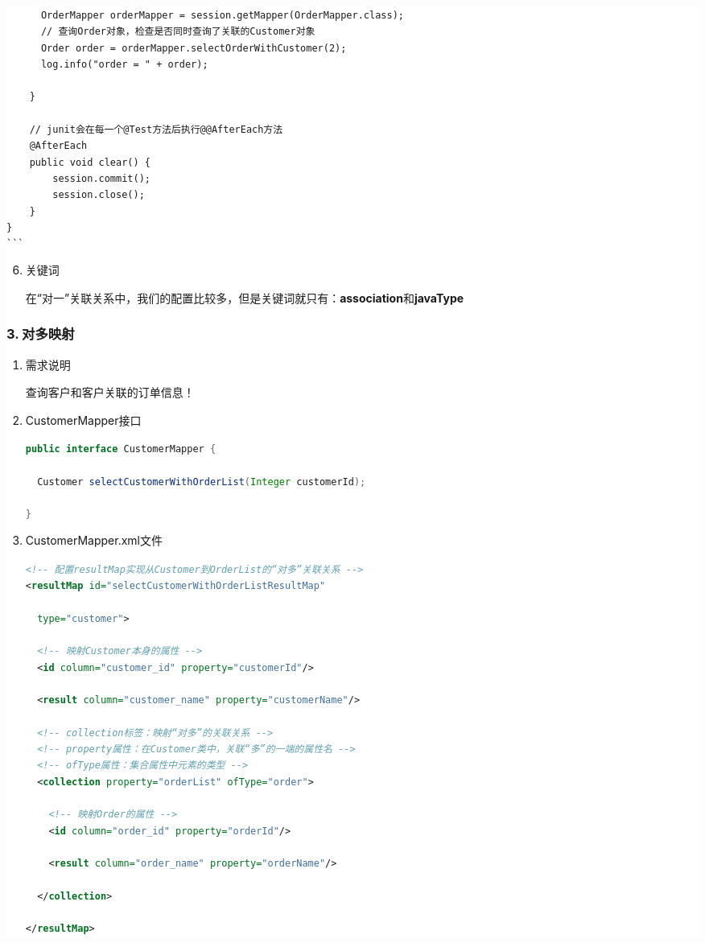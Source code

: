           OrderMapper orderMapper = session.getMapper(OrderMapper.class);
          // 查询Order对象，检查是否同时查询了关联的Customer对象
          Order order = orderMapper.selectOrderWithCustomer(2);
          log.info("order = " + order);
        
        }

        // junit会在每一个@Test方法后执行@@AfterEach方法
        @AfterEach
        public void clear() {
            session.commit();
            session.close();
        }
    }
    ```
6.  关键词

    在“对一”关联关系中，我们的配置比较多，但是关键词就只有：**association**和**javaType**

### 3. 对多映射

1.  需求说明

    查询客户和客户关联的订单信息！
2.  CustomerMapper接口
    ```java
    public interface CustomerMapper {

      Customer selectCustomerWithOrderList(Integer customerId);

    }
    ```
3.  CustomerMapper.xml文件
    ```xml
    <!-- 配置resultMap实现从Customer到OrderList的“对多”关联关系 -->
    <resultMap id="selectCustomerWithOrderListResultMap"

      type="customer">

      <!-- 映射Customer本身的属性 -->
      <id column="customer_id" property="customerId"/>

      <result column="customer_name" property="customerName"/>

      <!-- collection标签：映射“对多”的关联关系 -->
      <!-- property属性：在Customer类中，关联“多”的一端的属性名 -->
      <!-- ofType属性：集合属性中元素的类型 -->
      <collection property="orderList" ofType="order">

        <!-- 映射Order的属性 -->
        <id column="order_id" property="orderId"/>

        <result column="order_name" property="orderName"/>

      </collection>

    </resultMap>
